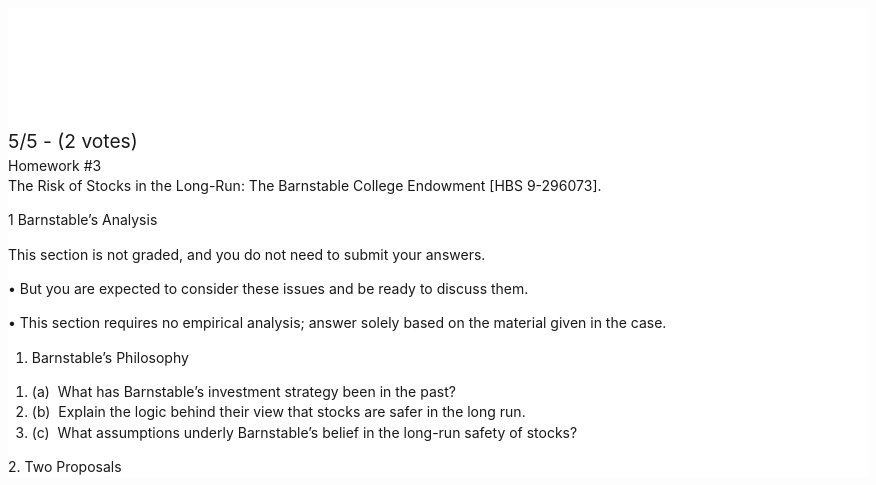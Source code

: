 <div class="kksr-stars-active" style="width: 138px;">
            <div class="kksr-star" style="padding-right: 4px">


<div class="kksr-icon" style="width: 24px; height: 24px;"></div>
        </div>
            <div class="kksr-star" style="padding-right: 4px">


<div class="kksr-icon" style="width: 24px; height: 24px;"></div>
        </div>
            <div class="kksr-star" style="padding-right: 4px">


<div class="kksr-icon" style="width: 24px; height: 24px;"></div>
        </div>
            <div class="kksr-star" style="padding-right: 4px">


<div class="kksr-icon" style="width: 24px; height: 24px;"></div>
        </div>
            <div class="kksr-star" style="padding-right: 4px">


<div class="kksr-icon" style="width: 24px; height: 24px;"></div>
        </div>
    </div>
</div>


<div class="kksr-legend" style="font-size: 19.2px;">
            5/5 - (2 votes)    </div>
    </div>
<div class="page" title="Page 1">
<div class="layoutArea">
<div class="column"></div>
</div>
<div class="layoutArea">
<div class="column">
Homework #3

</div>
</div>
<div class="layoutArea">
<div class="column">
The Risk of Stocks in the Long-Run: The Barnstable College Endowment [HBS 9-296073].

1 Barnstable’s Analysis

This section is not graded, and you do not need to submit your answers.

• But you are expected to consider these issues and be ready to discuss them.

• This section requires no empirical analysis; answer solely based on the material given in the case.

1. Barnstable’s Philosophy

<ol>
<li>(a) &nbsp;What has Barnstable’s investment strategy been in the past?</li>
<li>(b) &nbsp;Explain the logic behind their view that stocks are safer in the long run.</li>
<li>(c) &nbsp;What assumptions underly Barnstable’s belief in the long-run safety of stocks?</li>
</ol>
2. Two Proposals
